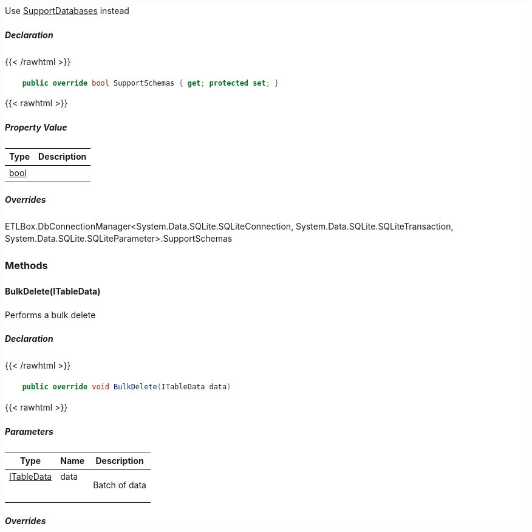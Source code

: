 Use <a class="xref" href="/api/etlbox/iconnectionmanager#ETLBox_IConnectionManager_SupportDatabases">SupportDatabases</a> instead</p>
</div>
  <div class="markdown level1 conceptual"></div>
  <h5 class="declaration">Declaration</h5>
{{< /rawhtml >}}

```C#
    public override bool SupportSchemas { get; protected set; }
```

{{< rawhtml >}}
  <h5 class="propertyValue">Property Value</h5>
  <table class="table table-bordered table-condensed">
    <thead>
      <tr>
        <th>Type</th>
        <th>Description</th>
      </tr>
    </thead>
    <tbody>
      <tr>
        <td><a class="xref" href="https://learn.microsoft.com/dotnet/api/system.boolean">bool</a></td>
        <td></td>
      </tr>
    </tbody>
  </table>
  <h5 class="overrides">Overrides</h5>
  <div><span class="xref">ETLBox.DbConnectionManager&lt;System.Data.SQLite.SQLiteConnection, System.Data.SQLite.SQLiteTransaction, System.Data.SQLite.SQLiteParameter&gt;.SupportSchemas</span></div>
  <h3 id="methods">Methods
</h3>
  <a id="ETLBox_SQLite_SQLiteConnectionManager_BulkDelete_" data-uid="ETLBox.SQLite.SQLiteConnectionManager.BulkDelete*"></a>
  <h4 id="ETLBox_SQLite_SQLiteConnectionManager_BulkDelete_ETLBox_ITableData_" data-uid="ETLBox.SQLite.SQLiteConnectionManager.BulkDelete(ETLBox.ITableData)">BulkDelete(ITableData)</h4>
  <div class="markdown level1 summary"><p>Performs a bulk delete</p>
</div>
  <div class="markdown level1 conceptual"></div>
  <h5 class="declaration">Declaration</h5>
{{< /rawhtml >}}

```C#
    public override void BulkDelete(ITableData data)
```

{{< rawhtml >}}
  <h5 class="parameters">Parameters</h5>
  <table class="table table-bordered table-condensed">
    <thead>
      <tr>
        <th>Type</th>
        <th>Name</th>
        <th>Description</th>
      </tr>
    </thead>
    <tbody>
      <tr>
        <td><a class="xref" href="/api/etlbox/itabledata">ITableData</a></td>
        <td><span class="parametername">data</span></td>
        <td><p>Batch of data</p>
</td>
      </tr>
    </tbody>
  </table>
  <h5 class="overrides">Overrides</h5>